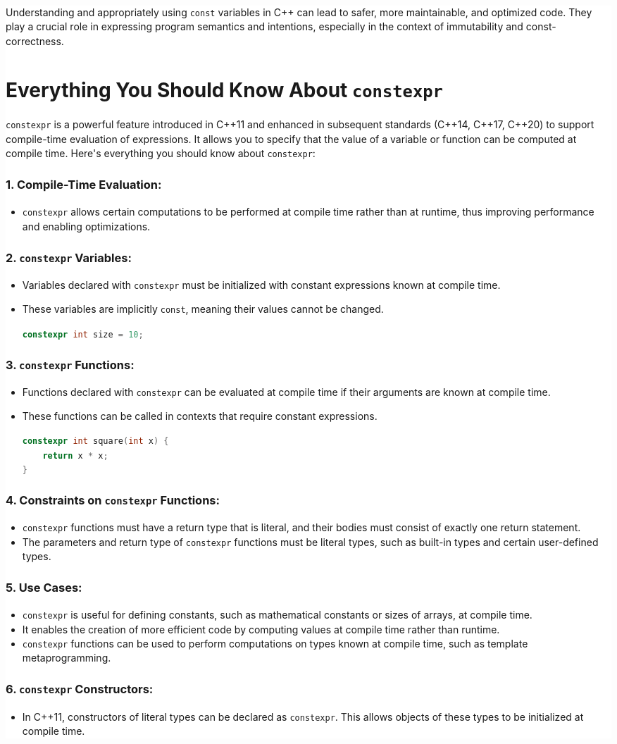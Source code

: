 Understanding and appropriately using `const` variables in C++ can lead to safer, more maintainable, and optimized code. They play a crucial role in expressing program semantics and intentions, especially in the context of immutability and const-correctness.

# Everything You Should Know About `constexpr`

`constexpr` is a powerful feature introduced in C++11 and enhanced in subsequent standards (C++14, C++17, C++20) to support compile-time evaluation of expressions. It allows you to specify that the value of a variable or function can be computed at compile time. Here's everything you should know about `constexpr`:

### 1. **Compile-Time Evaluation:**
   - `constexpr` allows certain computations to be performed at compile time rather than at runtime, thus improving performance and enabling optimizations.

### 2. **`constexpr` Variables:**
   - Variables declared with `constexpr` must be initialized with constant expressions known at compile time.
   - These variables are implicitly `const`, meaning their values cannot be changed.

     ```cpp
     constexpr int size = 10;
     ```

### 3. **`constexpr` Functions:**
   - Functions declared with `constexpr` can be evaluated at compile time if their arguments are known at compile time.
   - These functions can be called in contexts that require constant expressions.

     ```cpp
     constexpr int square(int x) {
         return x * x;
     }
     ```

### 4. **Constraints on `constexpr` Functions:**
   - `constexpr` functions must have a return type that is literal, and their bodies must consist of exactly one return statement.
   - The parameters and return type of `constexpr` functions must be literal types, such as built-in types and certain user-defined types.

### 5. **Use Cases:**
   - `constexpr` is useful for defining constants, such as mathematical constants or sizes of arrays, at compile time.
   - It enables the creation of more efficient code by computing values at compile time rather than runtime.
   - `constexpr` functions can be used to perform computations on types known at compile time, such as template metaprogramming.

### 6. **`constexpr` Constructors:**
   - In C++11, constructors of literal types can be declared as `constexpr`. This allows objects of these types to be initialized at compile time.
